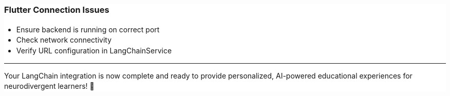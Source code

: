 ### Flutter Connection Issues
- Ensure backend is running on correct port
- Check network connectivity
- Verify URL configuration in LangChainService

---

Your LangChain integration is now complete and ready to provide personalized, AI-powered educational experiences for neurodivergent learners! 🎉 